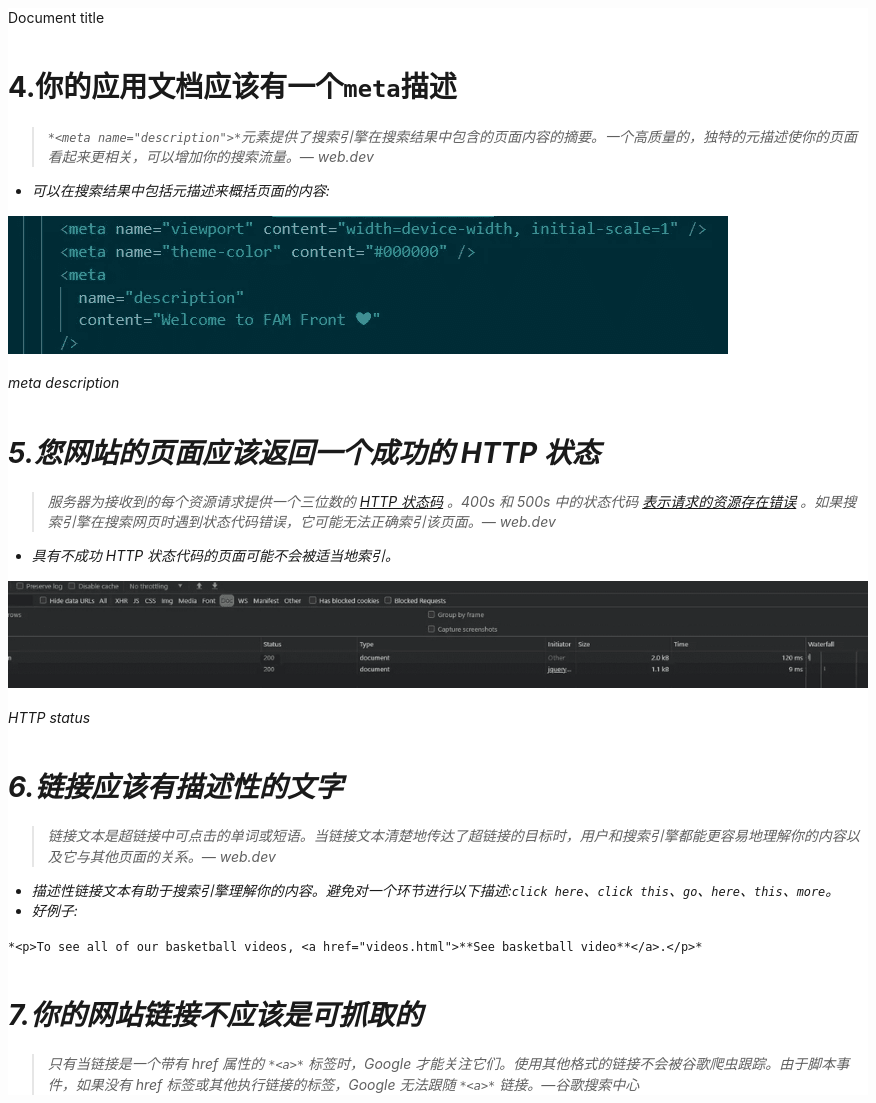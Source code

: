 Document title

# 4.你的应用文档应该有一个`meta`描述

> *`*<meta name="description">*`*元素提供了搜索引擎在搜索结果中包含的页面内容的摘要。一个高质量的，独特的元描述使你的页面看起来更相关，可以增加你的搜索流量。— web.dev**

*   *可以在搜索结果中包括元描述来概括页面的内容:*

*![](img/e9455ef5eec8eb7b64f73fd1f86f767c.png)*

*meta description*

# *5.您网站的页面应该返回一个成功的 HTTP 状态*

> **服务器为接收到的每个资源请求提供一个三位数的* [*HTTP 状态码*](https://developer.mozilla.org/en-US/docs/Web/HTTP/Status) *。400s 和 500s 中的状态代码* [*表示请求的资源存在错误*](https://developer.mozilla.org/en-US/docs/Web/HTTP/Status#Client_error_responses) *。如果搜索引擎在搜索网页时遇到状态代码错误，它可能无法正确索引该页面。— web.dev**

*   *具有不成功 HTTP 状态代码的页面可能不会被适当地索引。*

*![](img/6fb067b655c9a5cc4ac3aeabc6589ed7.png)*

*HTTP status*

# *6.链接应该有描述性的文字*

> *链接文本是超链接中可点击的单词或短语。当链接文本清楚地传达了超链接的目标时，用户和搜索引擎都能更容易地理解你的内容以及它与其他页面的关系。— web.dev*

*   *描述性链接文本有助于搜索引擎理解你的内容。避免对一个环节进行以下描述:`click here`、`click this`、`go`、`here`、`this`、`more`。*
*   *好例子:*

```
*<p>To see all of our basketball videos, <a href="videos.html">**See basketball video**</a>.</p>*
```

# *7.你的网站链接不应该是可抓取的*

> *只有当链接是一个带有 href 属性的 `*<a>*` *标签时，Google 才能关注它们。使用其他格式的链接不会被谷歌爬虫跟踪。由于脚本事件，如果没有 href 标签或其他执行链接的标签，Google 无法跟随* `*<a>*` *链接。—谷歌搜索中心**
